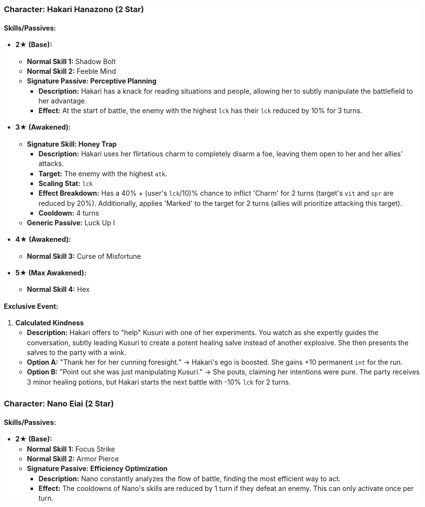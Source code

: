 ### **Character: Hakari Hanazono (2 Star)**

**Skills/Passives:**

*   **2★ (Base):**
    *   **Normal Skill 1:** Shadow Bolt
    *   **Normal Skill 2:** Feeble Mind
    *   **Signature Passive: Perceptive Planning**
        *   **Description:** Hakari has a knack for reading situations and people, allowing her to subtly manipulate the battlefield to her advantage.
        *   **Effect:** At the start of battle, the enemy with the highest `lck` has their `lck` reduced by 10% for 3 turns.

*   **3★ (Awakened):**
    *   **Signature Skill: Honey Trap**
        *   **Description:** Hakari uses her flirtatious charm to completely disarm a foe, leaving them open to her and her allies' attacks.
        *   **Target:** The enemy with the highest `atk`.
        *   **Scaling Stat:** `lck`
        *   **Effect Breakdown:** Has a 40% + (user's `lck`/10)% chance to inflict 'Charm' for 2 turns (target's `vit` and `spr` are reduced by 20%). Additionally, applies 'Marked' to the target for 2 turns (allies will prioritize attacking this target).
        *   **Cooldown:** 4 turns
    *   **Generic Passive:** Luck Up I

*   **4★ (Awakened):**
    *   **Normal Skill 3:** Curse of Misfortune

*   **5★ (Max Awakened):**
    *   **Normal Skill 4:** Hex

**Exclusive Event:**

1.  **Calculated Kindness**
    *   **Description:** Hakari offers to "help" Kusuri with one of her experiments. You watch as she expertly guides the conversation, subtly leading Kusuri to create a potent healing salve instead of another explosive. She then presents the salves to the party with a wink.
    *   **Option A:** "Thank her for her cunning foresight." -> Hakari's ego is boosted. She gains +10 permanent `int` for the run.
    *   **Option B:** "Point out she was just manipulating Kusuri." -> She pouts, claiming her intentions were pure. The party receives 3 minor healing potions, but Hakari starts the next battle with -10% `lck` for 2 turns.

### **Character: Nano Eiai (2 Star)**

**Skills/Passives:**

*   **2★ (Base):**
    *   **Normal Skill 1:** Focus Strike
    *   **Normal Skill 2:** Armor Pierce
    *   **Signature Passive: Efficiency Optimization**
        *   **Description:** Nano constantly analyzes the flow of battle, finding the most efficient way to act.
        *   **Effect:** The cooldowns of Nano's skills are reduced by 1 turn if they defeat an enemy. This can only activate once per turn.
